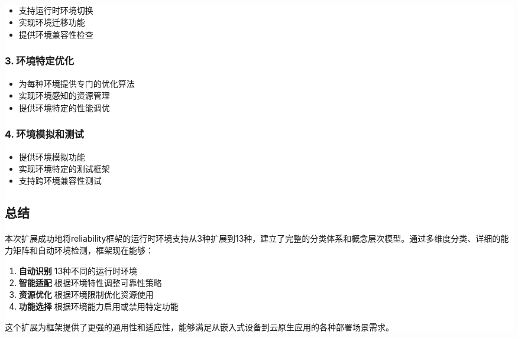 - 支持运行时环境切换
- 实现环境迁移功能
- 提供环境兼容性检查

### 3. 环境特定优化

- 为每种环境提供专门的优化算法
- 实现环境感知的资源管理
- 提供环境特定的性能调优

### 4. 环境模拟和测试

- 提供环境模拟功能
- 实现环境特定的测试框架
- 支持跨环境兼容性测试

## 总结

本次扩展成功地将reliability框架的运行时环境支持从3种扩展到13种，建立了完整的分类体系和概念层次模型。通过多维度分类、详细的能力矩阵和自动环境检测，框架现在能够：

1. **自动识别** 13种不同的运行时环境
2. **智能适配** 根据环境特性调整可靠性策略
3. **资源优化** 根据环境限制优化资源使用
4. **功能选择** 根据环境能力启用或禁用特定功能

这个扩展为框架提供了更强的通用性和适应性，能够满足从嵌入式设备到云原生应用的各种部署场景需求。
